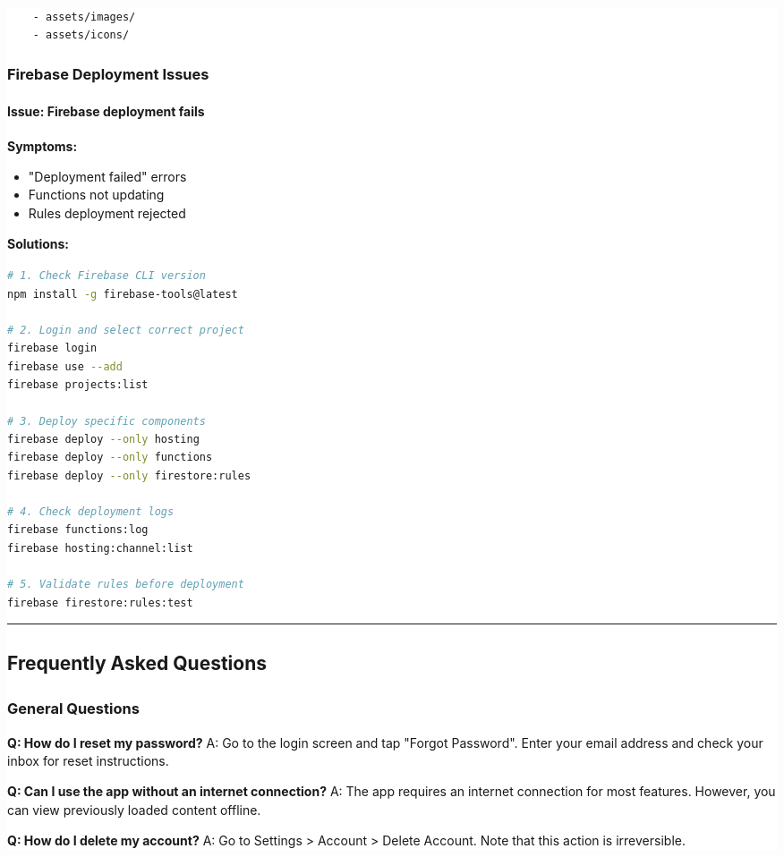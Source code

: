 ```bash
    - assets/images/
    - assets/icons/
```

### Firebase Deployment Issues

#### Issue: Firebase deployment fails
**Symptoms:**
- "Deployment failed" errors
- Functions not updating
- Rules deployment rejected

**Solutions:**
```bash
# 1. Check Firebase CLI version
npm install -g firebase-tools@latest

# 2. Login and select correct project
firebase login
firebase use --add
firebase projects:list

# 3. Deploy specific components
firebase deploy --only hosting
firebase deploy --only functions
firebase deploy --only firestore:rules

# 4. Check deployment logs
firebase functions:log
firebase hosting:channel:list

# 5. Validate rules before deployment
firebase firestore:rules:test
```

---

## Frequently Asked Questions

### General Questions

**Q: How do I reset my password?**
A: Go to the login screen and tap "Forgot Password". Enter your email address and check your inbox for reset instructions.

**Q: Can I use the app without an internet connection?**
A: The app requires an internet connection for most features. However, you can view previously loaded content offline.

**Q: How do I delete my account?**
A: Go to Settings > Account > Delete Account. Note that this action is irreversible.
